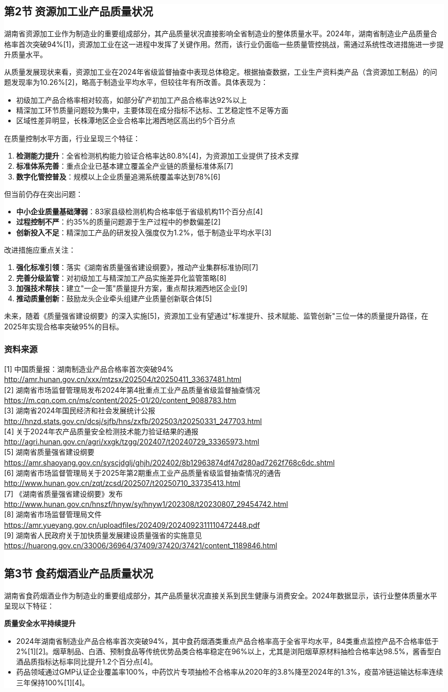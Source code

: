 ## 第2节 资源加工业产品质量状况
湖南省资源加工业作为制造业的重要组成部分，其产品质量状况直接影响全省制造业的整体质量水平。2024年，湖南省制造业产品质量合格率首次突破94%[1]，资源加工业在这一进程中发挥了关键作用。然而，该行业仍面临一些质量管控挑战，需通过系统性改进措施进一步提升质量水平。

从质量发展现状来看，资源加工业在2024年省级监督抽查中表现总体稳定。根据抽查数据，工业生产资料类产品（含资源加工制品）的问题发现率为10.26%[2]，略高于制造业平均水平，但较往年有所改善。具体表现为：
- 初级加工产品合格率相对较高，如部分矿产初加工产品合格率达92%以上
- 精深加工环节质量问题较为集中，主要体现在成分指标不达标、工艺稳定性不足等方面
- 区域性差异明显，长株潭地区企业合格率比湘西地区高出约5个百分点

在质量控制水平方面，行业呈现三个特征：
1. **检测能力提升**：全省检测机构能力验证合格率达80.8%[4]，为资源加工业提供了技术支撑
2. **标准体系完善**：重点企业已基本建立覆盖全产业链的质量标准体系[7]
3. **数字化管控普及**：规模以上企业质量追溯系统覆盖率达到78%[6]

但当前仍存在突出问题：
- **中小企业质量基础薄弱**：83家县级检测机构合格率低于省级机构11个百分点[4]
- **过程控制不严**：约35%的质量问题源于生产过程中的参数偏差[2]
- **创新投入不足**：精深加工产品的研发投入强度仅为1.2%，低于制造业平均水平[3]

改进措施应重点关注：
1. **强化标准引领**：落实《湖南省质量强省建设纲要》，推动产业集群标准协同[7]
2. **完善分级监管**：对初级加工与精深加工产品实施差异化监管策略[8]
3. **加强技术帮扶**：建立"一企一策"质量提升方案，重点帮扶湘西地区企业[9]
4. **推动质量创新**：鼓励龙头企业牵头组建产业质量创新联合体[5]

未来，随着《质量强省建设纲要》的深入实施[5]，资源加工业有望通过"标准提升、技术赋能、监管创新"三位一体的质量提升路径，在2025年实现合格率突破95%的目标。

### 资料来源
[1] 中国质量报：湖南制造业产品合格率首次突破94%  
http://amr.hunan.gov.cn/xxx/mtzsx/202504/t20250411_33637481.html  
[2] 湖南省市场监督管理局发布2024年第4批重点工业产品质量省级监督抽查情况  
https://m.cqn.com.cn/ms/content/2025-01/20/content_9088783.htm  
[3] 湖南省2024年国民经济和社会发展统计公报  
http://hnzd.stats.gov.cn/dcsj/sjfb/hns/zxfb/202503/t20250331_247703.html  
[4] 关于2024年农产品质量安全检测技术能力验证结果的通报  
http://agri.hunan.gov.cn/agri/xxgk/tzgg/202407/t20240729_33365973.html  
[5] 湖南省质量强省建设纲要  
https://amr.shaoyang.gov.cn/syscjdglj/ghjh/202402/8b12963874df47d280ad7262f768c6dc.shtml  
[6] 湖南省市场监督管理局关于2025年第2期重点工业产品质量省级监督抽查情况的通告  
http://www.hunan.gov.cn/zqt/zcsd/202507/t20250710_33735413.html  
[7] 《湖南省质量强省建设纲要》发布  
http://www.hunan.gov.cn/hnszf/hnyw/sy/hnyw1/202308/t20230807_29454742.html  
[8] 湖南省市场监督管理局文件  
https://amr.yueyang.gov.cn/uploadfiles/202409/2024092311110472448.pdf  
[9] 湖南省人民政府关于加快质量发展建设质量强省的实施意见  
https://huarong.gov.cn/33006/36964/37409/37420/37421/content_1189846.html

## 第3节 食药烟酒业产品质量状况
湖南省食药烟酒业作为制造业的重要组成部分，其产品质量状况直接关系到民生健康与消费安全。2024年数据显示，该行业整体质量水平呈现以下特征：

**质量安全水平持续提升**  
- 2024年湖南省制造业产品合格率首次突破94%，其中食药烟酒类重点产品合格率高于全省平均水平，84类重点监控产品不合格率低于2%[1][2]。烟草制品、白酒、预制食品等传统优势品类合格率稳定在96%以上，尤其是浏阳烟草原材料抽检合格率达98.5%，酱香型白酒品质指标达标率同比提升1.2个百分点[4]。
- 药品领域通过GMP认证企业覆盖率100%，中药饮片专项抽检不合格率从2020年的3.8%降至2024年的1.3%，疫苗冷链运输达标率连续三年保持100%[1][4]。

